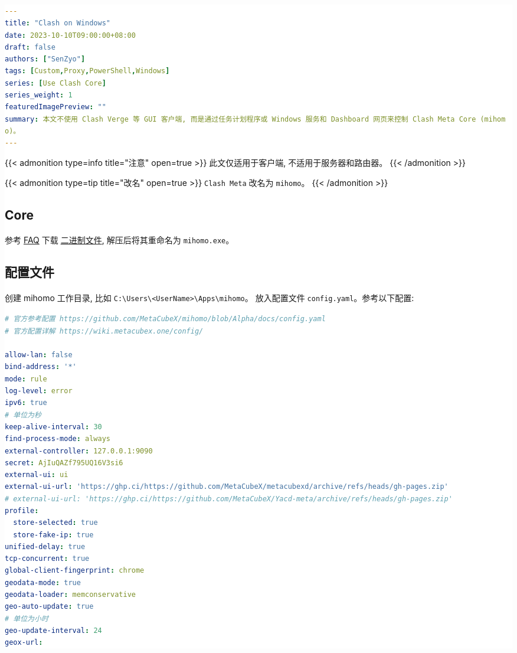 ```yaml
---
title: "Clash on Windows"
date: 2023-10-10T09:00:00+08:00
draft: false
authors: ["SenZyo"]
tags: [Custom,Proxy,PowerShell,Windows]
series: [Use Clash Core]
series_weight: 1
featuredImagePreview: ""
summary: 本文不使用 Clash Verge 等 GUI 客户端, 而是通过任务计划程序或 Windows 服务和 Dashboard 网页来控制 Clash Meta Core (mihomo)。
---
```


{{< admonition type=info title="注意" open=true >}}
此文仅适用于客户端, 不适用于服务器和路由器。
{{< /admonition >}}

{{< admonition type=tip title="改名" open=true >}}
`Clash Meta` 改名为 `mihomo`。
{{< /admonition >}}

## Core

参考 [FAQ](https://wiki.metacubex.one/faq/faq/) 下载 [二进制文件](https://wiki.metacubex.one/startup/), 解压后将其重命名为 `mihomo.exe`。

## 配置文件

创建 mihomo 工作目录, 比如 `C:\Users\<UserName>\Apps\mihomo`。
放入配置文件 `config.yaml`。参考以下配置: 

```yaml
# 官方参考配置 https://github.com/MetaCubeX/mihomo/blob/Alpha/docs/config.yaml
# 官方配置详解 https://wiki.metacubex.one/config/

allow-lan: false
bind-address: '*'
mode: rule
log-level: error
ipv6: true
# 单位为秒
keep-alive-interval: 30
find-process-mode: always
external-controller: 127.0.0.1:9090
secret: AjIuQAZf795UQ16V3si6
external-ui: ui
external-ui-url: 'https://ghp.ci/https://github.com/MetaCubeX/metacubexd/archive/refs/heads/gh-pages.zip'
# external-ui-url: 'https://ghp.ci/https://github.com/MetaCubeX/Yacd-meta/archive/refs/heads/gh-pages.zip'
profile:
  store-selected: true
  store-fake-ip: true
unified-delay: true
tcp-concurrent: true
global-client-fingerprint: chrome
geodata-mode: true
geodata-loader: memconservative
geo-auto-update: true
# 单位为小时
geo-update-interval: 24
geox-url:
```